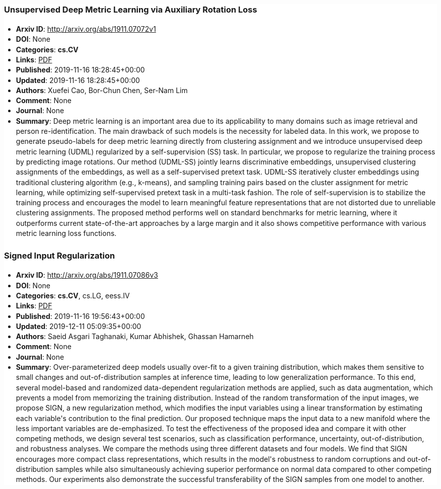

### Unsupervised Deep Metric Learning via Auxiliary Rotation Loss
- **Arxiv ID**: http://arxiv.org/abs/1911.07072v1
- **DOI**: None
- **Categories**: **cs.CV**
- **Links**: [PDF](http://arxiv.org/pdf/1911.07072v1)
- **Published**: 2019-11-16 18:28:45+00:00
- **Updated**: 2019-11-16 18:28:45+00:00
- **Authors**: Xuefei Cao, Bor-Chun Chen, Ser-Nam Lim
- **Comment**: None
- **Journal**: None
- **Summary**: Deep metric learning is an important area due to its applicability to many domains such as image retrieval and person re-identification. The main drawback of such models is the necessity for labeled data. In this work, we propose to generate pseudo-labels for deep metric learning directly from clustering assignment and we introduce unsupervised deep metric learning (UDML) regularized by a self-supervision (SS) task. In particular, we propose to regularize the training process by predicting image rotations. Our method (UDML-SS) jointly learns discriminative embeddings, unsupervised clustering assignments of the embeddings, as well as a self-supervised pretext task. UDML-SS iteratively cluster embeddings using traditional clustering algorithm (e.g., k-means), and sampling training pairs based on the cluster assignment for metric learning, while optimizing self-supervised pretext task in a multi-task fashion. The role of self-supervision is to stabilize the training process and encourages the model to learn meaningful feature representations that are not distorted due to unreliable clustering assignments. The proposed method performs well on standard benchmarks for metric learning, where it outperforms current state-of-the-art approaches by a large margin and it also shows competitive performance with various metric learning loss functions.



### Signed Input Regularization
- **Arxiv ID**: http://arxiv.org/abs/1911.07086v3
- **DOI**: None
- **Categories**: **cs.CV**, cs.LG, eess.IV
- **Links**: [PDF](http://arxiv.org/pdf/1911.07086v3)
- **Published**: 2019-11-16 19:56:43+00:00
- **Updated**: 2019-12-11 05:09:35+00:00
- **Authors**: Saeid Asgari Taghanaki, Kumar Abhishek, Ghassan Hamarneh
- **Comment**: None
- **Journal**: None
- **Summary**: Over-parameterized deep models usually over-fit to a given training distribution, which makes them sensitive to small changes and out-of-distribution samples at inference time, leading to low generalization performance. To this end, several model-based and randomized data-dependent regularization methods are applied, such as data augmentation, which prevents a model from memorizing the training distribution. Instead of the random transformation of the input images, we propose SIGN, a new regularization method, which modifies the input variables using a linear transformation by estimating each variable's contribution to the final prediction. Our proposed technique maps the input data to a new manifold where the less important variables are de-emphasized. To test the effectiveness of the proposed idea and compare it with other competing methods, we design several test scenarios, such as classification performance, uncertainty, out-of-distribution, and robustness analyses. We compare the methods using three different datasets and four models. We find that SIGN encourages more compact class representations, which results in the model's robustness to random corruptions and out-of-distribution samples while also simultaneously achieving superior performance on normal data compared to other competing methods. Our experiments also demonstrate the successful transferability of the SIGN samples from one model to another.
